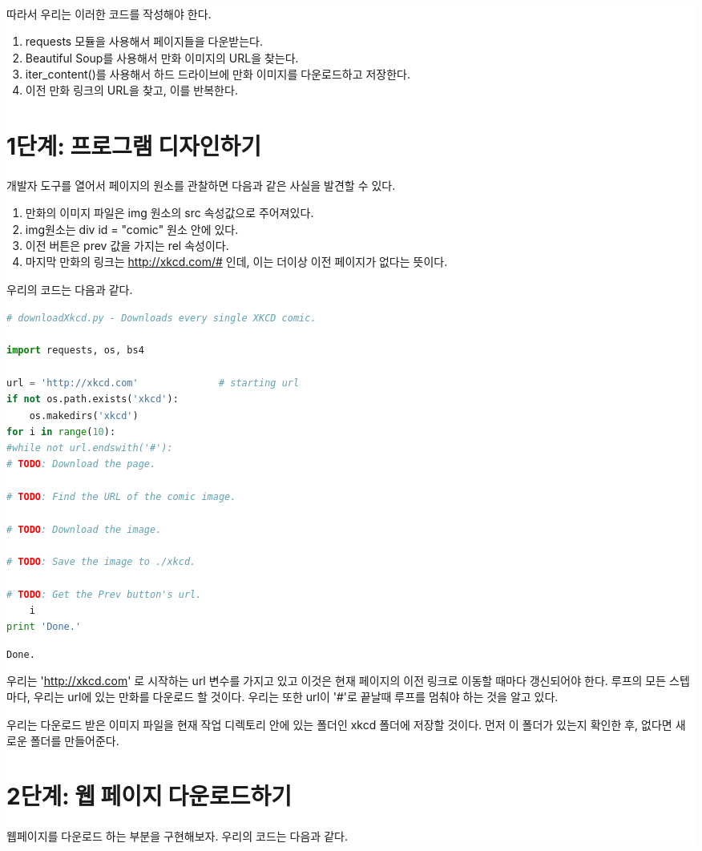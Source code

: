 따라서 우리는 이러한 코드를 작성해야 한다.

1. requests 모듈을 사용해서 페이지들을 다운받는다.
2. Beautiful Soup를 사용해서 만화 이미지의 URL을 찾는다.
3. iter_content()를 사용해서 하드 드라이브에 만화 이미지를 다운로드하고 저장한다.
4. 이전 만화 링크의 URL을 찾고, 이를 반복한다.

# 1단계: 프로그램 디자인하기

개발자 도구를 열어서 페이지의 원소를 관찰하면 다음과 같은 사실을 발견할 수 있다.

1. 만화의 이미지 파일은 img 원소의 src 속성값으로 주어져있다.
2. img원소는 div id = "comic" 원소 안에 있다.
3. 이전 버튼은 prev 값을 가지는 rel 속성이다.
4. 마지막 만화의 링크는 http://xkcd.com/# 인데, 이는 더이상 이전 페이지가 없다는 뜻이다.

우리의 코드는 다음과 같다.


```python
# downloadXkcd.py - Downloads every single XKCD comic.

import requests, os, bs4

url = 'http://xkcd.com'              # starting url
if not os.path.exists('xkcd'):
    os.makedirs('xkcd')
for i in range(10):
#while not url.endswith('#'):
# TODO: Download the page.

# TODO: Find the URL of the comic image.

# TODO: Download the image.

# TODO: Save the image to ./xkcd.

# TODO: Get the Prev button's url.
    i
print 'Done.'
```

    Done.


우리는 'http://xkcd.com' 로 시작하는 url 변수를 가지고 있고 이것은 현재 페이지의 이전 링크로 이동할 때마다 갱신되어야 한다. 루프의 모든 스텝마다, 우리는 url에 있는 만화를 다운로드 할 것이다. 우리는 또한 url이 '#'로 끝날때 루프를 멈춰야 하는 것을 알고 있다.

우리는 다운로드 받은 이미지 파일을 현재 작업 디렉토리 안에 있는 폴더인 xkcd 폴더에 저장할 것이다. 먼저 이 폴더가 있는지 확인한 후, 없다면 새로운 폴더를 만들어준다.

# 2단계: 웹 페이지 다운로드하기

웹페이지를 다운로드 하는 부분을 구현해보자. 우리의 코드는 다음과 같다.

